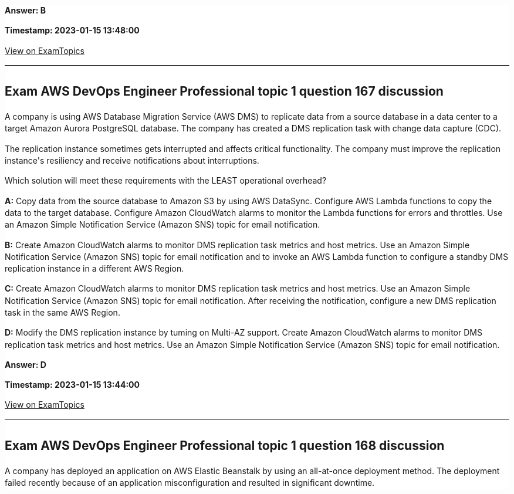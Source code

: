 

**Answer: B**

**Timestamp: 2023-01-15 13:48:00**

[View on ExamTopics](https://www.examtopics.com/discussions/amazon/view/95413-exam-aws-devops-engineer-professional-topic-1-question-166/)

----------------------------------------

## Exam AWS DevOps Engineer Professional topic 1 question 167 discussion

A company is using AWS Database Migration Service (AWS DMS) to replicate data from a source database in a data center to a target Amazon Aurora PostgreSQL database. The company has created a DMS replication task with change data capture (CDC).

The replication instance sometimes gets interrupted and affects critical functionality. The company must improve the replication instance's resiliency and receive notifications about interruptions.

Which solution will meet these requirements with the LEAST operational overhead?

**A:** Copy data from the source database to Amazon S3 by using AWS DataSync. Configure AWS Lambda functions to copy the data to the target database. Configure Amazon CloudWatch alarms to monitor the Lambda functions for errors and throttles. Use an Amazon Simple Notification Service (Amazon SNS) topic for email notification.

**B:** Create Amazon CloudWatch alarms to monitor DMS replication task metrics and host metrics. Use an Amazon Simple Notification Service (Amazon SNS) topic for email notification and to invoke an AWS Lambda function to configure a standby DMS replication instance in a different AWS Region.

**C:** Create Amazon CloudWatch alarms to monitor DMS replication task metrics and host metrics. Use an Amazon Simple Notification Service (Amazon SNS) topic for email notification. After receiving the notification, configure a new DMS replication task in the same AWS Region.

**D:** Modify the DMS replication instance by tuming on Multi-AZ support. Create Amazon CloudWatch alarms to monitor DMS replication task metrics and host metrics. Use an Amazon Simple Notification Service (Amazon SNS) topic for email notification.



**Answer: D**

**Timestamp: 2023-01-15 13:44:00**

[View on ExamTopics](https://www.examtopics.com/discussions/amazon/view/95412-exam-aws-devops-engineer-professional-topic-1-question-167/)

----------------------------------------

## Exam AWS DevOps Engineer Professional topic 1 question 168 discussion

A company has deployed an application on AWS Elastic Beanstalk by using an all-at-once deployment method. The deployment failed recently because of an application misconfiguration and resulted in significant downtime.

